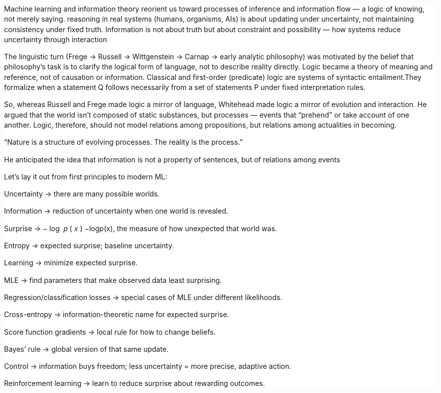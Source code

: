 Machine learning and information theory reorient us toward processes of inference and information flow — a logic of knowing, not merely saying. reasoning in real systems (humans, organisms, AIs) is about updating under uncertainty, not maintaining consistency under fixed truth. Information is not about truth but about constraint and possibility — how systems reduce uncertainty through interaction

The linguistic turn (Frege → Russell → Wittgenstein → Carnap → early analytic philosophy) was motivated by the belief that philosophy’s task is to clarify the logical form of language, not to describe reality directly. Logic became a theory of meaning and reference, not of causation or information. Classical and first-order (predicate) logic are systems of syntactic entailment.They formalize when a statement Q follows necessarily from a set of statements  P under fixed interpretation rules.


So, whereas Russell and Frege made logic a mirror of language, Whitehead made logic a mirror of evolution and interaction. He argued that the world isn’t composed of static substances, but processes — events that “prehend” or take account of one another. Logic, therefore, should not model relations among propositions, but relations among actualities in becoming.

“Nature is a structure of evolving processes. The reality is the process.”

He anticipated the idea that information is not a property of sentences, but of relations among events


Let’s lay it out from first principles to modern ML:

Uncertainty → there are many possible worlds.

Information → reduction of uncertainty when one world is revealed.

Surprise → 
−
log
⁡
𝑝
(
𝑥
)
−logp(x), the measure of how unexpected that world was.

Entropy → expected surprise; baseline uncertainty.

Learning → minimize expected surprise.

MLE → find parameters that make observed data least surprising.

Regression/classification losses → special cases of MLE under different likelihoods.

Cross-entropy → information-theoretic name for expected surprise.

Score function gradients → local rule for how to change beliefs.

Bayes’ rule → global version of that same update.

Control → information buys freedom; less uncertainty = more precise, adaptive action.

Reinforcement learning → learn to reduce surprise about rewarding outcomes.